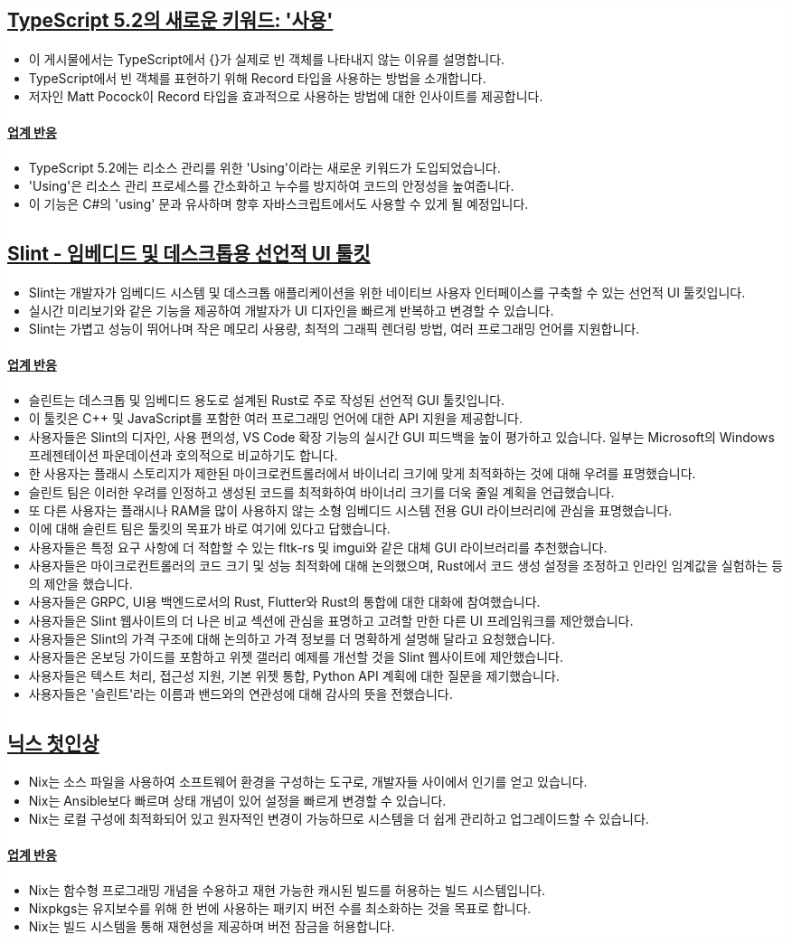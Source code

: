 ## [TypeScript 5.2의 새로운 키워드: '사용'](https://www.totaltypescript.com/typescript-5-2-new-keyword-using)

- 이 게시물에서는 TypeScript에서 {}가 실제로 빈 객체를 나타내지 않는 이유를 설명합니다.
- TypeScript에서 빈 객체를 표현하기 위해 Record 타입을 사용하는 방법을 소개합니다.
- 저자인 Matt Pocock이 Record 타입을 효과적으로 사용하는 방법에 대한 인사이트를 제공합니다.

#### [업계 반응](http://news.ycombinator.com/item?id=36388894)

- TypeScript 5.2에는 리소스 관리를 위한 'Using'이라는 새로운 키워드가 도입되었습니다.
- 'Using'은 리소스 관리 프로세스를 간소화하고 누수를 방지하여 코드의 안정성을 높여줍니다.
- 이 기능은 C#의 'using' 문과 유사하며 향후 자바스크립트에서도 사용할 수 있게 될 예정입니다.

## [Slint - 임베디드 및 데스크톱용 선언적 UI 툴킷](https://slint.dev)

- Slint는 개발자가 임베디드 시스템 및 데스크톱 애플리케이션을 위한 네이티브 사용자 인터페이스를 구축할 수 있는 선언적 UI 툴킷입니다.
- 실시간 미리보기와 같은 기능을 제공하여 개발자가 UI 디자인을 빠르게 반복하고 변경할 수 있습니다.
- Slint는 가볍고 성능이 뛰어나며 작은 메모리 사용량, 최적의 그래픽 렌더링 방법, 여러 프로그래밍 언어를 지원합니다.

#### [업계 반응](http://news.ycombinator.com/item?id=36388821)

- 슬린트는 데스크톱 및 임베디드 용도로 설계된 Rust로 주로 작성된 선언적 GUI 툴킷입니다.
- 이 툴킷은 C++ 및 JavaScript를 포함한 여러 프로그래밍 언어에 대한 API 지원을 제공합니다.
- 사용자들은 Slint의 디자인, 사용 편의성, VS Code 확장 기능의 실시간 GUI 피드백을 높이 평가하고 있습니다. 일부는 Microsoft의 Windows 프레젠테이션 파운데이션과 호의적으로 비교하기도 합니다.
- 한 사용자는 플래시 스토리지가 제한된 마이크로컨트롤러에서 바이너리 크기에 맞게 최적화하는 것에 대해 우려를 표명했습니다.
- 슬린트 팀은 이러한 우려를 인정하고 생성된 코드를 최적화하여 바이너리 크기를 더욱 줄일 계획을 언급했습니다.
- 또 다른 사용자는 플래시나 RAM을 많이 사용하지 않는 소형 임베디드 시스템 전용 GUI 라이브러리에 관심을 표명했습니다.
- 이에 대해 슬린트 팀은 툴킷의 목표가 바로 여기에 있다고 답했습니다.
- 사용자들은 특정 요구 사항에 더 적합할 수 있는 fltk-rs 및 imgui와 같은 대체 GUI 라이브러리를 추천했습니다.
- 사용자들은 마이크로컨트롤러의 코드 크기 및 성능 최적화에 대해 논의했으며, Rust에서 코드 생성 설정을 조정하고 인라인 임계값을 실험하는 등의 제안을 했습니다.
- 사용자들은 GRPC, UI용 백엔드로서의 Rust, Flutter와 Rust의 통합에 대한 대화에 참여했습니다.
- 사용자들은 Slint 웹사이트의 더 나은 비교 섹션에 관심을 표명하고 고려할 만한 다른 UI 프레임워크를 제안했습니다.
- 사용자들은 Slint의 가격 구조에 대해 논의하고 가격 정보를 더 명확하게 설명해 달라고 요청했습니다.
- 사용자들은 온보딩 가이드를 포함하고 위젯 갤러리 예제를 개선할 것을 Slint 웹사이트에 제안했습니다.
- 사용자들은 텍스트 처리, 접근성 지원, 기본 위젯 통합, Python API 계획에 대한 질문을 제기했습니다.
- 사용자들은 '슬린트'라는 이름과 밴드와의 연관성에 대해 감사의 뜻을 전했습니다.

## [닉스 첫인상](https://mtlynch.io/notes/nix-first-impressions/)

- Nix는 소스 파일을 사용하여 소프트웨어 환경을 구성하는 도구로, 개발자들 사이에서 인기를 얻고 있습니다.
- Nix는 Ansible보다 빠르며 상태 개념이 있어 설정을 빠르게 변경할 수 있습니다.
- Nix는 로컬 구성에 최적화되어 있고 원자적인 변경이 가능하므로 시스템을 더 쉽게 관리하고 업그레이드할 수 있습니다.

#### [업계 반응](http://news.ycombinator.com/item?id=36387874)

- Nix는 함수형 프로그래밍 개념을 수용하고 재현 가능한 캐시된 빌드를 허용하는 빌드 시스템입니다.
- Nixpkgs는 유지보수를 위해 한 번에 사용하는 패키지 버전 수를 최소화하는 것을 목표로 합니다.
- Nix는 빌드 시스템을 통해 재현성을 제공하며 버전 잠금을 허용합니다.
